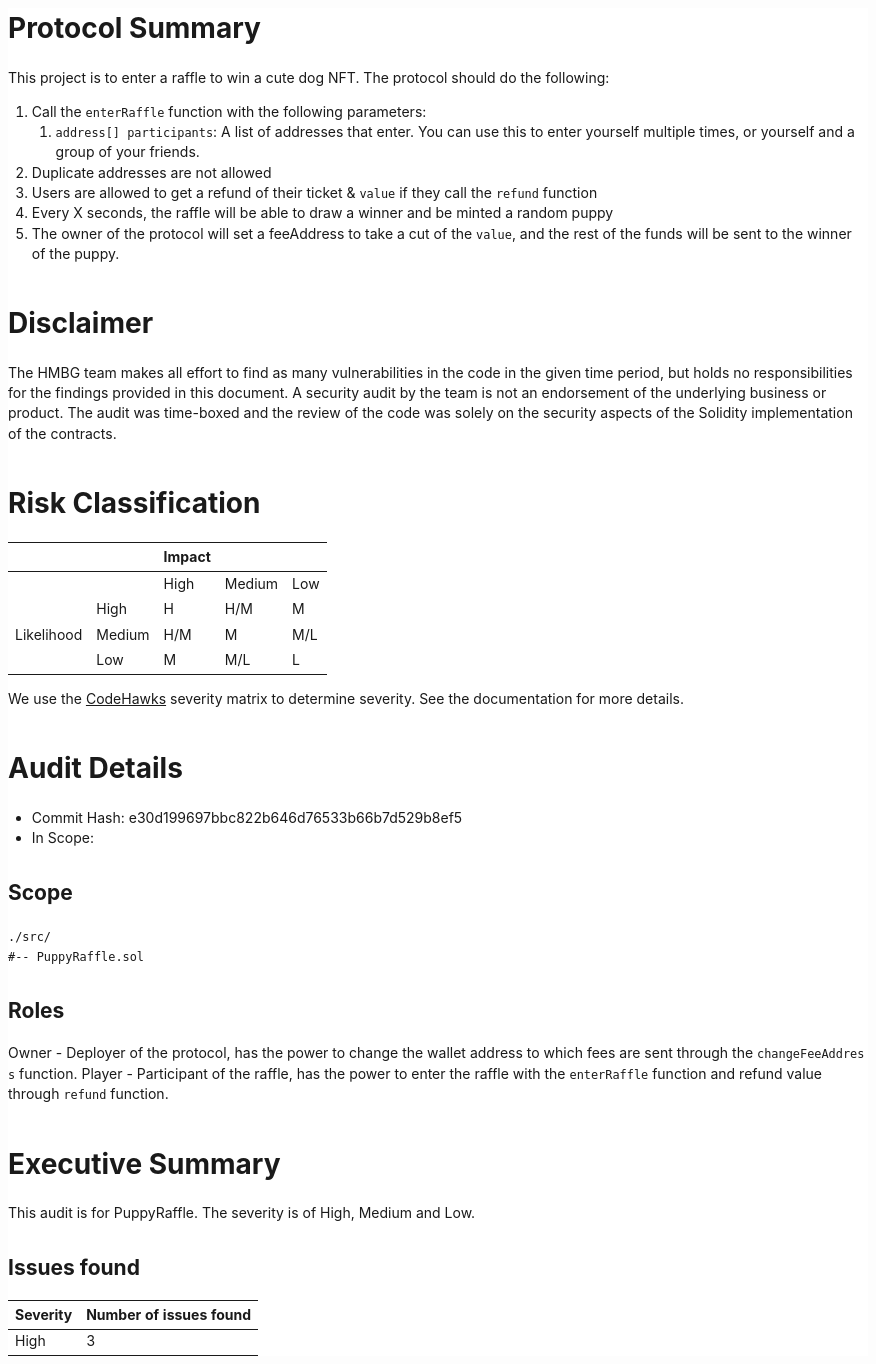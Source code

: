 # Protocol Summary

This project is to enter a raffle to win a cute dog NFT. The protocol should do the following:

1. Call the `enterRaffle` function with the following parameters:
   1. `address[] participants`: A list of addresses that enter. You can use this to enter yourself multiple times, or yourself and a group of your friends.
2. Duplicate addresses are not allowed
3. Users are allowed to get a refund of their ticket & `value` if they call the `refund` function
4. Every X seconds, the raffle will be able to draw a winner and be minted a random puppy
5. The owner of the protocol will set a feeAddress to take a cut of the `value`, and the rest of the funds will be sent to the winner of the puppy.

# Disclaimer

The HMBG team makes all effort to find as many vulnerabilities in the code in the given time period, but holds no responsibilities for the findings provided in this document. A security audit by the team is not an endorsement of the underlying business or product. The audit was time-boxed and the review of the code was solely on the security aspects of the Solidity implementation of the contracts.

# Risk Classification

|            |        | Impact |        |     |
| ---------- | ------ | ------ | ------ | --- |
|            |        | High   | Medium | Low |
|            | High   | H      | H/M    | M   |
| Likelihood | Medium | H/M    | M      | M/L |
|            | Low    | M      | M/L    | L   |

We use the [CodeHawks](https://docs.codehawks.com/hawks-auditors/how-to-evaluate-a-finding-severity) severity matrix to determine severity. See the documentation for more details.

# Audit Details 
- Commit Hash: e30d199697bbc822b646d76533b66b7d529b8ef5
- In Scope:

## Scope 
```
./src/
#-- PuppyRaffle.sol
```
## Roles
Owner - Deployer of the protocol, has the power to change the wallet address to which fees are sent through the `changeFeeAddress` function.
Player - Participant of the raffle, has the power to enter the raffle with the `enterRaffle` function and refund value through `refund` function.
# Executive Summary
This audit is for PuppyRaffle. The severity is of High, Medium and Low.
## Issues found
| Severity | Number of issues found |
| -------- | ---------------------- |
| High     | 3                      |